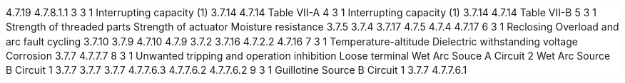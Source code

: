4.7.19
4.7.8.1.1
3
3 
1 
Interrupting capacity (1) 
3.7.14 
4.7.14 Table
VII-A
4
3 
1 
Interrupting capacity (1) 
3.7.14 
4.7.14 Table
VII-B
5
3 
1 
Strength of threaded parts Strength of actuator Moisture resistance 
3.7.5 3.7.4
3.7.17
4.7.5 4.7.4
4.7.17
6
3 
1 
Reclosing Overload and arc fault cycling 
3.7.10
3.7.9
4.7.10
4.7.9
3.7.2
3.7.16
4.7.2.2
4.7.16
7
3 
1 
Temperature-altitude Dielectric withstanding voltage Corrosion
3.7.7
4.7.7.7
8 
3 
1 
Unwanted tripping and operation inhibition Loose terminal Wet Arc Souce A Circuit 2 Wet Arc Source B Circuit 1 
3.7.7 3.7.7 3.7.7
4.7.7.6.3 4.7.7.6.2 4.7.7.6.2
9 
3 
1 
Guillotine Source B Circuit 1 
3.7.7 
4.7.7.6.1 
